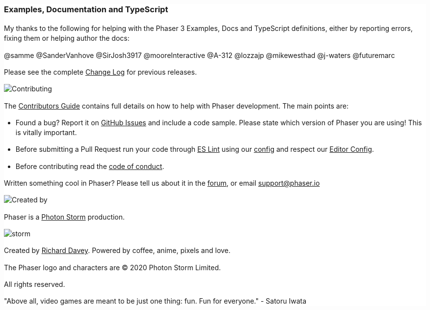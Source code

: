 ### Examples, Documentation and TypeScript

My thanks to the following for helping with the Phaser 3 Examples, Docs and TypeScript definitions, either by reporting errors, fixing them or helping author the docs:

@samme @SanderVanhove @SirJosh3917 @mooreInteractive @A-312 @lozzajp @mikewesthad @j-waters @futuremarc 

Please see the complete [Change Log](https://github.com/photonstorm/phaser/blob/master/CHANGELOG.md) for previous releases.

![Contributing](https://phaser.io/images/github/div-contributing.png "Contributing")
<a name="contributing"></a>

The [Contributors Guide][contribute] contains full details on how to help with Phaser development. The main points are:

- Found a bug? Report it on [GitHub Issues][issues] and include a code sample. Please state which version of Phaser you are using! This is vitally important.

- Before submitting a Pull Request run your code through [ES Lint](https://eslint.org/) using our [config](https://github.com/photonstorm/phaser/blob/master/.eslintrc.json) and respect our [Editor Config](https://github.com/photonstorm/phaser/blob/master/.editorconfig).

- Before contributing read the [code of conduct](https://github.com/photonstorm/phaser/blob/master/.github/CODE_OF_CONDUCT.md).

Written something cool in Phaser? Please tell us about it in the [forum][forum], or email support@phaser.io

![Created by](https://phaser.io/images/github/div-created-by.png "Created by")

Phaser is a [Photon Storm](http://www.photonstorm.com) production.

![storm](https://www.phaser.io/images/github/photonstorm-x2.png)

Created by [Richard Davey](mailto:rich@photonstorm.com). Powered by coffee, anime, pixels and love.

The Phaser logo and characters are &copy; 2020 Photon Storm Limited.

All rights reserved.

"Above all, video games are meant to be just one thing: fun. Fun for everyone." - Satoru Iwata

[get-js]: https://github.com/photonstorm/phaser/releases/download/v3.24.0/phaser.js
[get-minjs]: https://github.com/photonstorm/phaser/releases/download/v3.24.0/phaser.min.js
[clone-http]: https://github.com/photonstorm/phaser.git
[clone-ssh]: git@github.com:photonstorm/phaser.git
[clone-ghwin]: github-windows://openRepo/https://github.com/photonstorm/phaser
[clone-ghmac]: github-mac://openRepo/https://github.com/photonstorm/phaser
[phaser]: https://github.com/photonstorm/phaser
[issues]: https://github.com/photonstorm/phaser/issues
[examples]: https://github.com/photonstorm/phaser3-examples
[contribute]: https://github.com/photonstorm/phaser/blob/master/.github/CONTRIBUTING.md
[forum]: https://phaser.discourse.group/
